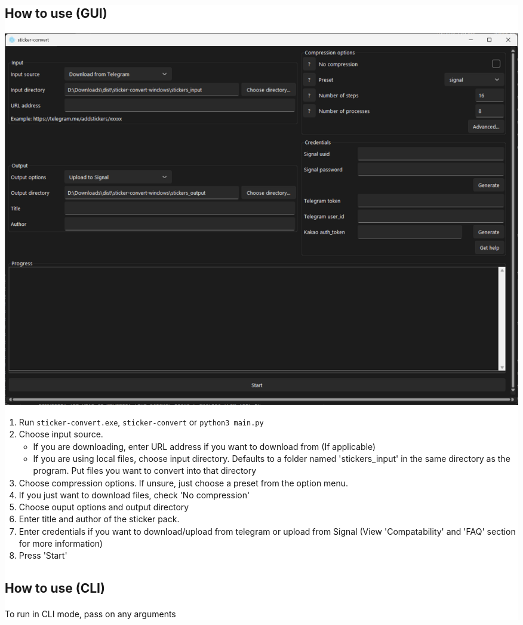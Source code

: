 ## How to use (GUI)
![imgs/screenshot](imgs/screenshot.png)

1. Run `sticker-convert.exe`, `sticker-convert` or `python3 main.py`
2. Choose input source.
    - If you are downloading, enter URL address if you want to download from (If applicable)
    - If you are using local files, choose input directory. Defaults to a folder named 'stickers_input' in the same directory as the program. Put files you want to convert into that directory
3. Choose compression options. If unsure, just choose a preset from the option menu.
4. If you just want to download files, check 'No compression'
5. Choose ouput options and output directory
6. Enter title and author of the sticker pack.
7. Enter credentials if you want to download/upload from telegram or upload from Signal (View 'Compatability' and 'FAQ' section for more information)
8. Press 'Start'

## How to use (CLI)
To run in CLI mode, pass on any arguments
